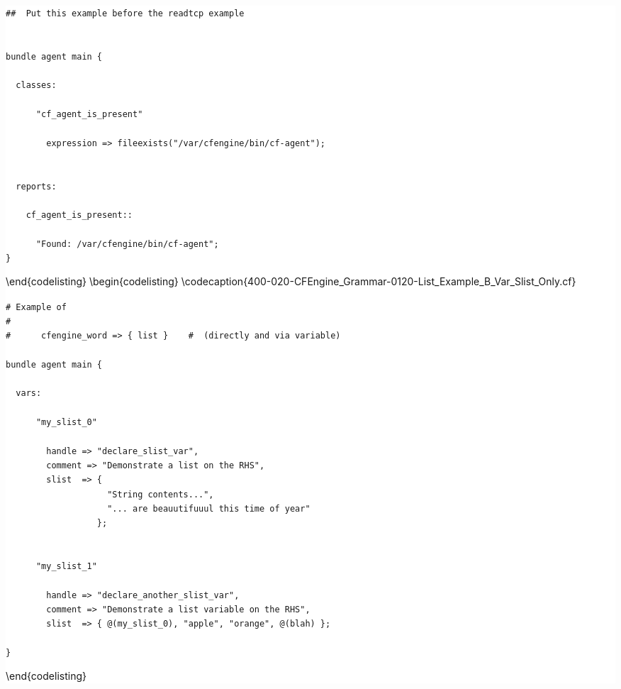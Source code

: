 ```cfengine3, options: "linenos": true
##  Put this example before the readtcp example


bundle agent main {

  classes:

      "cf_agent_is_present"

        expression => fileexists("/var/cfengine/bin/cf-agent");


  reports:

    cf_agent_is_present::

      "Found: /var/cfengine/bin/cf-agent";
}
```
\end{codelisting}
\begin{codelisting}
\codecaption{400-020-CFEngine\_Grammar-0120-List\_Example\_B\_Var\_Slist\_Only.cf}
```cfengine3, options: "linenos": true
# Example of
#
#      cfengine_word => { list }    #  (directly and via variable)

bundle agent main {

  vars:

      "my_slist_0"

        handle => "declare_slist_var",
        comment => "Demonstrate a list on the RHS",
        slist  => {
                    "String contents...",
                    "... are beauutifuuul this time of year"
                  };


      "my_slist_1"

        handle => "declare_another_slist_var",
        comment => "Demonstrate a list variable on the RHS",
        slist  => { @(my_slist_0), "apple", "orange", @(blah) };

}
```
\end{codelisting}
